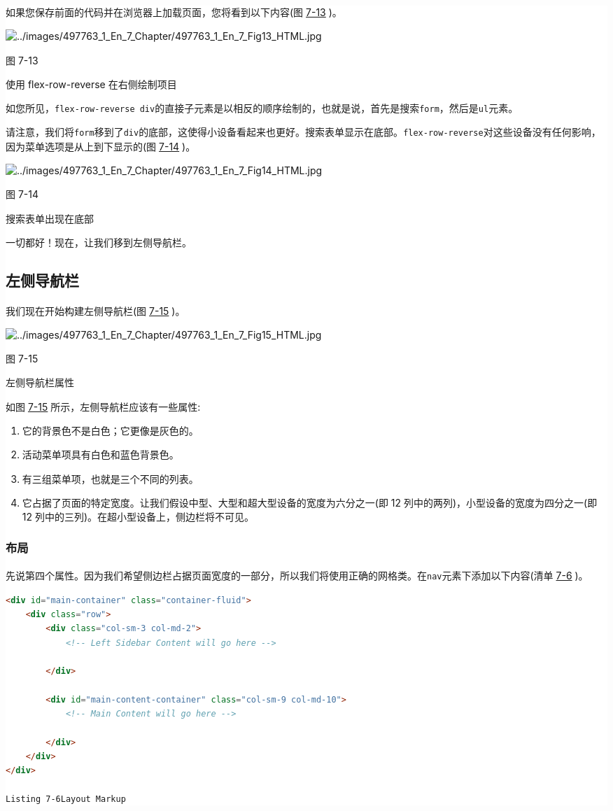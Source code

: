 如果您保存前面的代码并在浏览器上加载页面，您将看到以下内容(图 [7-13](#Fig13) )。

![../images/497763_1_En_7_Chapter/497763_1_En_7_Fig13_HTML.jpg](../images/497763_1_En_7_Chapter/497763_1_En_7_Fig13_HTML.jpg)

图 7-13

使用 flex-row-reverse 在右侧绘制项目

如您所见，`flex-row-reverse div`的直接子元素是以相反的顺序绘制的，也就是说，首先是搜索`form`，然后是`ul`元素。

请注意，我们将`form`移到了`div`的底部，这使得小设备看起来也更好。搜索表单显示在底部。`flex-row-reverse`对这些设备没有任何影响，因为菜单选项是从上到下显示的(图 [7-14](#Fig14) )。

![../images/497763_1_En_7_Chapter/497763_1_En_7_Fig14_HTML.jpg](../images/497763_1_En_7_Chapter/497763_1_En_7_Fig14_HTML.jpg)

图 7-14

搜索表单出现在底部

一切都好！现在，让我们移到左侧导航栏。

## 左侧导航栏

我们现在开始构建左侧导航栏(图 [7-15](#Fig15) )。

![../images/497763_1_En_7_Chapter/497763_1_En_7_Fig15_HTML.jpg](../images/497763_1_En_7_Chapter/497763_1_En_7_Fig15_HTML.jpg)

图 7-15

左侧导航栏属性

如图 [7-15](#Fig15) 所示，左侧导航栏应该有一些属性:

1.  它的背景色不是白色；它更像是灰色的。

2.  活动菜单项具有白色和蓝色背景色。

3.  有三组菜单项，也就是三个不同的列表。

4.  它占据了页面的特定宽度。让我们假设中型、大型和超大型设备的宽度为六分之一(即 12 列中的两列)，小型设备的宽度为四分之一(即 12 列中的三列)。在超小型设备上，侧边栏将不可见。

### 布局

先说第四个属性。因为我们希望侧边栏占据页面宽度的一部分，所以我们将使用正确的网格类。在`nav`元素下添加以下内容(清单 [7-6](#PC10) )。

```html
<div id="main-container" class="container-fluid">
    <div class="row">
        <div class="col-sm-3 col-md-2">
            <!-- Left Sidebar Content will go here -->

        </div>

        <div id="main-content-container" class="col-sm-9 col-md-10">
            <!-- Main Content will go here -->

        </div>
    </div>
</div>

Listing 7-6Layout Markup

```
